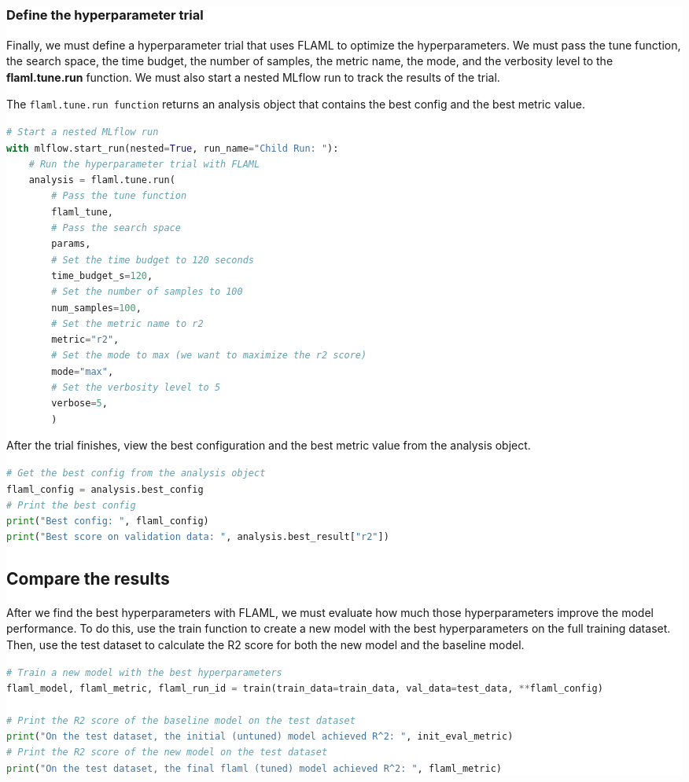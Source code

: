 ### Define the hyperparameter trial

Finally, we must define a hyperparameter trial that uses FLAML to optimize the hyperparameters. We must pass the tune function, the search space, the time budget, the number of samples, the metric name, the mode, and the verbosity level to the **flaml.tune.run** function. We must also start a nested MLflow run to track the results of the trial.

The ```flaml.tune.run function``` returns an analysis object that contains the best config and the best metric value.

```python
# Start a nested MLflow run
with mlflow.start_run(nested=True, run_name="Child Run: "):
    # Run the hyperparameter trial with FLAML
    analysis = flaml.tune.run(
        # Pass the tune function
        flaml_tune,
        # Pass the search space
        params,
        # Set the time budget to 120 seconds
        time_budget_s=120,
        # Set the number of samples to 100
        num_samples=100,
        # Set the metric name to r2
        metric="r2",
        # Set the mode to max (we want to maximize the r2 score)
        mode="max",
        # Set the verbosity level to 5
        verbose=5,
        )

```

After the trial finishes, view the best configuration and the best metric value from the analysis object.

```python
# Get the best config from the analysis object
flaml_config = analysis.best_config
# Print the best config
print("Best config: ", flaml_config)
print("Best score on validation data: ", analysis.best_result["r2"])

```

## Compare the results

After we find the best hyperparameters with FLAML, we must evaluate how much those hyperparameters improve the model performance. To do this, use the train function to create a new model with the best hyperparameters on the full training dataset. Then, use the test dataset to calculate the R2 score for both the new model and the baseline model.

```python
# Train a new model with the best hyperparameters 
flaml_model, flaml_metric, flaml_run_id = train(train_data=train_data, val_data=test_data, **flaml_config)

# Print the R2 score of the baseline model on the test dataset
print("On the test dataset, the initial (untuned) model achieved R^2: ", init_eval_metric)
# Print the R2 score of the new model on the test dataset
print("On the test dataset, the final flaml (tuned) model achieved R^2: ", flaml_metric)

```
